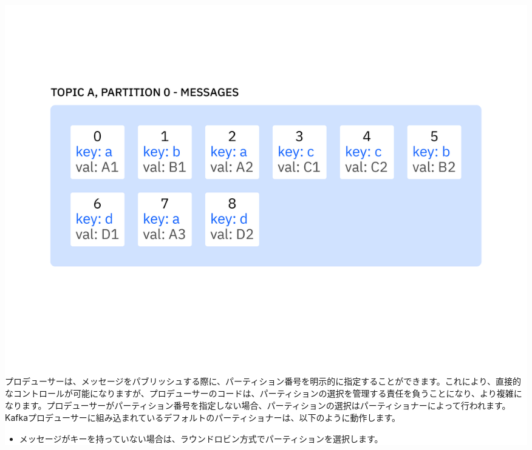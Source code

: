 ![メッセージキーバリュー](images/message-key.png)

プロデューサーは、メッセージをパブリッシュする際に、パーティション番号を明示的に指定することができます。これにより、直接的なコントロールが可能になりますが、プロデューサーのコードは、パーティションの選択を管理する責任を負うことになり、より複雑になります。プロデューサーがパーティション番号を指定しない場合、パーティションの選択はパーティショナーによって行われます。Kafkaプロデューサーに組み込まれているデフォルトのパーティショナーは、以下のように動作します。

* メッセージがキーを持っていない場合は、ラウンドロビン方式でパーティションを選択します。
